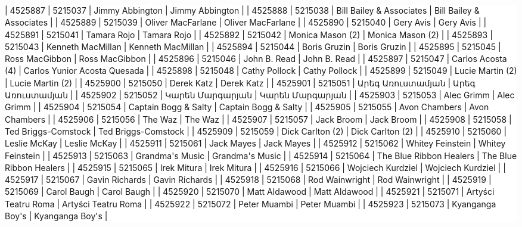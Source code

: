 | 4525887 | 5215037 | Jimmy Abbington | Jimmy Abbington |
| 4525888 | 5215038 | Bill Bailey & Associates | Bill Bailey & Associates |
| 4525889 | 5215039 | Oliver MacFarlane | Oliver MacFarlane |
| 4525890 | 5215040 | Gery Avis | Gery Avis |
| 4525891 | 5215041 | Tamara Rojo | Tamara Rojo |
| 4525892 | 5215042 | Monica Mason (2) | Monica Mason (2) |
| 4525893 | 5215043 | Kenneth MacMillan | Kenneth MacMillan |
| 4525894 | 5215044 | Boris Gruzin | Boris Gruzin |
| 4525895 | 5215045 | Ross MacGibbon | Ross MacGibbon |
| 4525896 | 5215046 | John B. Read | John B. Read |
| 4525897 | 5215047 | Carlos Acosta (4) | Carlos Yunior Acosta Quesada |
| 4525898 | 5215048 | Cathy Pollock | Cathy Pollock |
| 4525899 | 5215049 | Lucie Martin (2) | Lucie Martin (2) |
| 4525900 | 5215050 | Derek Katz | Derek Katz |
| 4525901 | 5215051 | Արեգ Առուստամյան | Արեգ Առուստամյան |
| 4525902 | 5215052 | Կարեն Մարգարյան | Կարեն Մարգարյան |
| 4525903 | 5215053 | Alec Grimm | Alec Grimm |
| 4525904 | 5215054 | Captain Bogg & Salty | Captain Bogg & Salty |
| 4525905 | 5215055 | Avon Chambers | Avon Chambers |
| 4525906 | 5215056 | The Waz | The Waz |
| 4525907 | 5215057 | Jack Broom | Jack Broom |
| 4525908 | 5215058 | Ted Briggs-Comstock | Ted Briggs-Comstock |
| 4525909 | 5215059 | Dick Carlton (2) | Dick Carlton (2) |
| 4525910 | 5215060 | Leslie McKay | Leslie McKay |
| 4525911 | 5215061 | Jack Mayes | Jack Mayes |
| 4525912 | 5215062 | Whitey Feinstein | Whitey Feinstein |
| 4525913 | 5215063 | Grandma's Music | Grandma's Music |
| 4525914 | 5215064 | The Blue Ribbon Healers | The Blue Ribbon Healers |
| 4525915 | 5215065 | Irek Mitura | Irek Mitura |
| 4525916 | 5215066 | Wojciech Kurdziel | Wojciech Kurdziel |
| 4525917 | 5215067 | Gavin Richards | Gavin Richards |
| 4525918 | 5215068 | Rod Wainwright | Rod Wainwright |
| 4525919 | 5215069 | Carol Baugh | Carol Baugh |
| 4525920 | 5215070 | Matt Aldawood | Matt Aldawood |
| 4525921 | 5215071 | Artyści Teatru Roma | Artyści Teatru Roma |
| 4525922 | 5215072 | Peter Muambi | Peter Muambi |
| 4525923 | 5215073 | Kyanganga Boy's | Kyanganga Boy's |